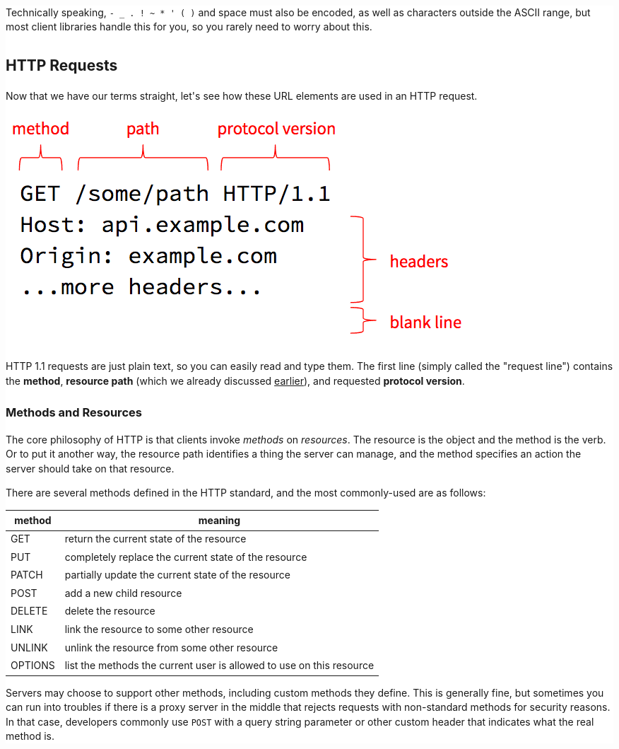 Technically speaking, `- _ . ! ~ * ' ( )` and space must also be encoded, as well as characters outside the ASCII range, but most client libraries handle this for you, so you rarely need to worry about this. 

## HTTP Requests

Now that we have our terms straight, let's see how these URL elements are used in an HTTP request.

![http get request format](img/http-req-get.png)

HTTP 1.1 requests are just plain text, so you can easily read and type them. The first line (simply called the "request line") contains the **method**, **resource path** (which we already discussed [earlier](#secresourcepath)), and requested **protocol version**.

### Methods and Resources

The core philosophy of HTTP is that clients invoke _methods_ on _resources_. The resource is the object and the method is the verb. Or to put it another way, the resource path identifies a thing the server can manage, and the method specifies an action the server should take on that resource.

There are several methods defined in the HTTP standard, and the most commonly-used are as follows:

method | meaning
-------|--------
GET | return the current state of the resource
PUT | completely replace the current state of the resource
PATCH | partially update the current state of the resource
POST | add a new child resource
DELETE | delete the resource
LINK | link the resource to some other resource
UNLINK | unlink the resource from some other resource
OPTIONS | list the methods the current user is allowed to use on this resource

Servers may choose to support other methods, including custom methods they define. This is generally fine, but sometimes you can run into troubles if there is a proxy server in the middle that rejects requests with non-standard methods for security reasons. In that case, developers commonly use `POST` with a query string parameter or other custom header that indicates what the real method is.
